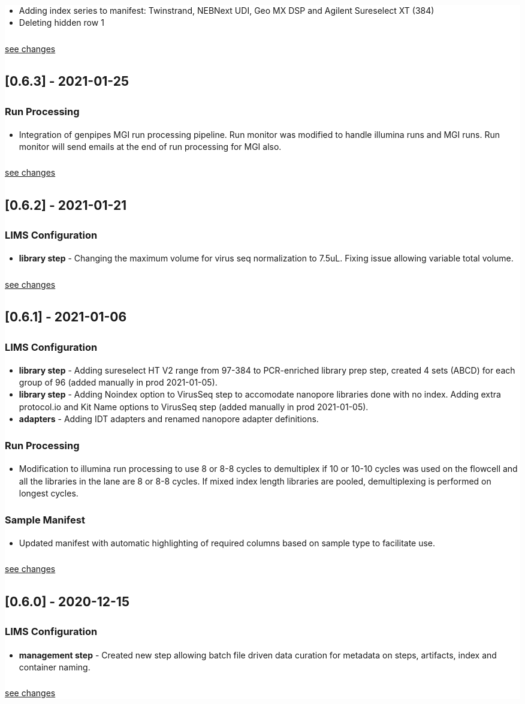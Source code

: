 - Adding index series to manifest: Twinstrand, NEBNext UDI, Geo MX DSP and Agilent Sureselect XT (384)
- Deleting hidden row 1
###
[see changes](https://bitbucket.org/mugqic/clarity/branches/compare/0.6.4%0D0.6.3#diff)

## [0.6.3] - 2021-01-25
### Run Processing
- Integration of genpipes MGI run processing pipeline.  Run monitor was modified to handle illumina runs and MGI runs. Run monitor will send emails at the end of run processing for MGI also.
###
[see changes](https://bitbucket.org/mugqic/clarity/branches/compare/0.6.3%0D0.6.2#diff)

## [0.6.2] - 2021-01-21
### LIMS Configuration
- __library step__ - Changing the maximum volume for virus seq normalization to 7.5uL.  Fixing issue allowing variable total volume.
###
[see changes](https://bitbucket.org/mugqic/clarity/branches/compare/0.6.2%0D0.6.1#diff)

## [0.6.1] - 2021-01-06
### LIMS Configuration
- __library step__ - Adding sureselect HT V2 range from 97-384 to PCR-enriched library prep step, created 4 sets (ABCD) for each group of 96 (added manually in prod 2021-01-05).
- __library step__ - Adding Noindex option to VirusSeq step to accomodate nanopore libraries done with no index.  Adding extra protocol.io and Kit Name options to VirusSeq step (added manually in prod 2021-01-05).
- __adapters__ - Adding IDT adapters and renamed nanopore adapter definitions.
### Run Processing
- Modification to illumina run processing to use 8 or 8-8 cycles to demultiplex if 10 or 10-10 cycles was used on the flowcell and all the libraries in the lane are 8 or 8-8 cycles. If mixed index length libraries are pooled, demultiplexing is performed on longest cycles.
### Sample Manifest
- Updated manifest with automatic highlighting of required columns based on sample type to facilitate use.
###
[see changes](https://bitbucket.org/mugqic/clarity/branches/compare/0.6.1%0D0.6.0#diff)

## [0.6.0] - 2020-12-15
### LIMS Configuration
- __management step__ - Created new step allowing batch file driven data curation for metadata on steps, artifacts, index and container naming.
###
[see changes](https://bitbucket.org/mugqic/clarity/branches/compare/0.6.0%0D0.5.1#diff)
